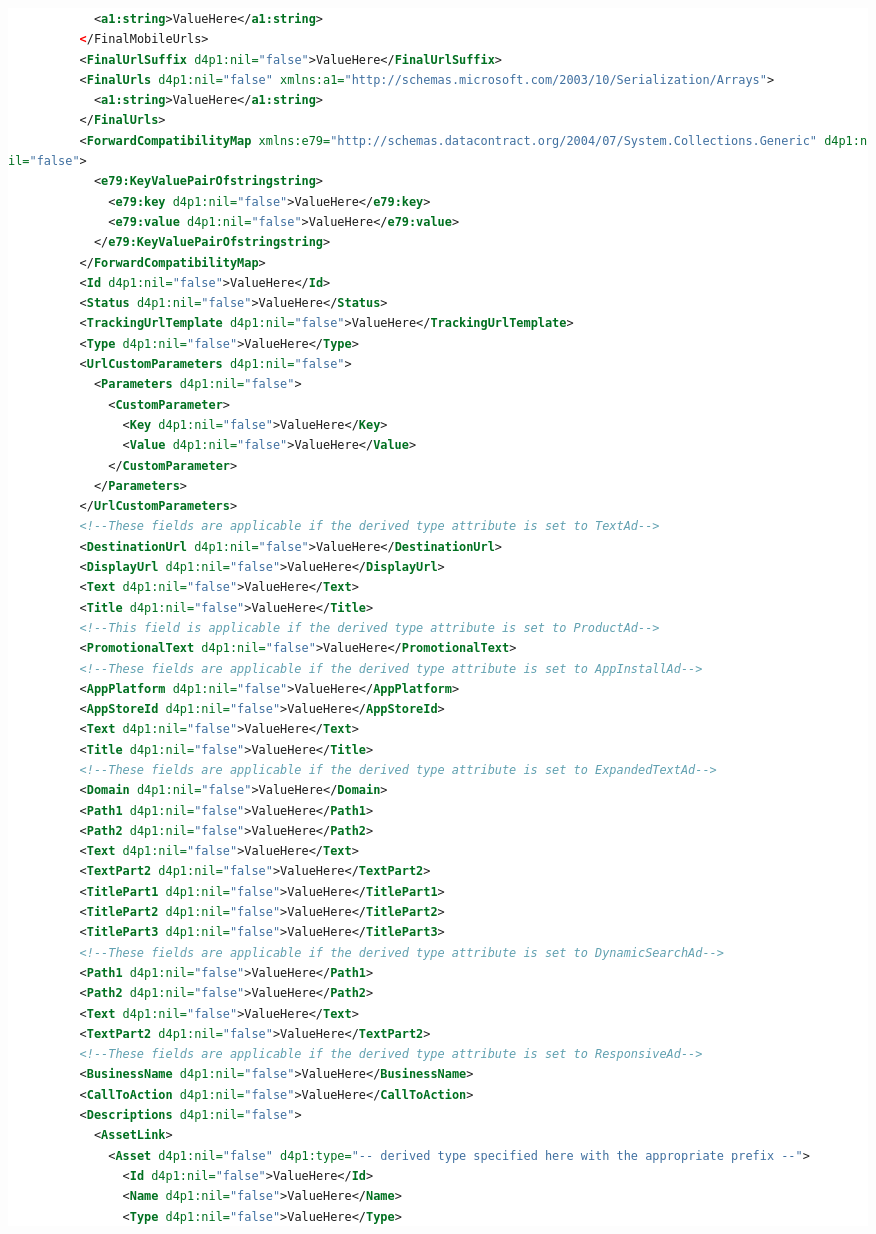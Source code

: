 ```xml
            <a1:string>ValueHere</a1:string>
          </FinalMobileUrls>
          <FinalUrlSuffix d4p1:nil="false">ValueHere</FinalUrlSuffix>
          <FinalUrls d4p1:nil="false" xmlns:a1="http://schemas.microsoft.com/2003/10/Serialization/Arrays">
            <a1:string>ValueHere</a1:string>
          </FinalUrls>
          <ForwardCompatibilityMap xmlns:e79="http://schemas.datacontract.org/2004/07/System.Collections.Generic" d4p1:nil="false">
            <e79:KeyValuePairOfstringstring>
              <e79:key d4p1:nil="false">ValueHere</e79:key>
              <e79:value d4p1:nil="false">ValueHere</e79:value>
            </e79:KeyValuePairOfstringstring>
          </ForwardCompatibilityMap>
          <Id d4p1:nil="false">ValueHere</Id>
          <Status d4p1:nil="false">ValueHere</Status>
          <TrackingUrlTemplate d4p1:nil="false">ValueHere</TrackingUrlTemplate>
          <Type d4p1:nil="false">ValueHere</Type>
          <UrlCustomParameters d4p1:nil="false">
            <Parameters d4p1:nil="false">
              <CustomParameter>
                <Key d4p1:nil="false">ValueHere</Key>
                <Value d4p1:nil="false">ValueHere</Value>
              </CustomParameter>
            </Parameters>
          </UrlCustomParameters>
          <!--These fields are applicable if the derived type attribute is set to TextAd-->
          <DestinationUrl d4p1:nil="false">ValueHere</DestinationUrl>
          <DisplayUrl d4p1:nil="false">ValueHere</DisplayUrl>
          <Text d4p1:nil="false">ValueHere</Text>
          <Title d4p1:nil="false">ValueHere</Title>
          <!--This field is applicable if the derived type attribute is set to ProductAd-->
          <PromotionalText d4p1:nil="false">ValueHere</PromotionalText>
          <!--These fields are applicable if the derived type attribute is set to AppInstallAd-->
          <AppPlatform d4p1:nil="false">ValueHere</AppPlatform>
          <AppStoreId d4p1:nil="false">ValueHere</AppStoreId>
          <Text d4p1:nil="false">ValueHere</Text>
          <Title d4p1:nil="false">ValueHere</Title>
          <!--These fields are applicable if the derived type attribute is set to ExpandedTextAd-->
          <Domain d4p1:nil="false">ValueHere</Domain>
          <Path1 d4p1:nil="false">ValueHere</Path1>
          <Path2 d4p1:nil="false">ValueHere</Path2>
          <Text d4p1:nil="false">ValueHere</Text>
          <TextPart2 d4p1:nil="false">ValueHere</TextPart2>
          <TitlePart1 d4p1:nil="false">ValueHere</TitlePart1>
          <TitlePart2 d4p1:nil="false">ValueHere</TitlePart2>
          <TitlePart3 d4p1:nil="false">ValueHere</TitlePart3>
          <!--These fields are applicable if the derived type attribute is set to DynamicSearchAd-->
          <Path1 d4p1:nil="false">ValueHere</Path1>
          <Path2 d4p1:nil="false">ValueHere</Path2>
          <Text d4p1:nil="false">ValueHere</Text>
          <TextPart2 d4p1:nil="false">ValueHere</TextPart2>
          <!--These fields are applicable if the derived type attribute is set to ResponsiveAd-->
          <BusinessName d4p1:nil="false">ValueHere</BusinessName>
          <CallToAction d4p1:nil="false">ValueHere</CallToAction>
          <Descriptions d4p1:nil="false">
            <AssetLink>
              <Asset d4p1:nil="false" d4p1:type="-- derived type specified here with the appropriate prefix --">
                <Id d4p1:nil="false">ValueHere</Id>
                <Name d4p1:nil="false">ValueHere</Name>
                <Type d4p1:nil="false">ValueHere</Type>
```